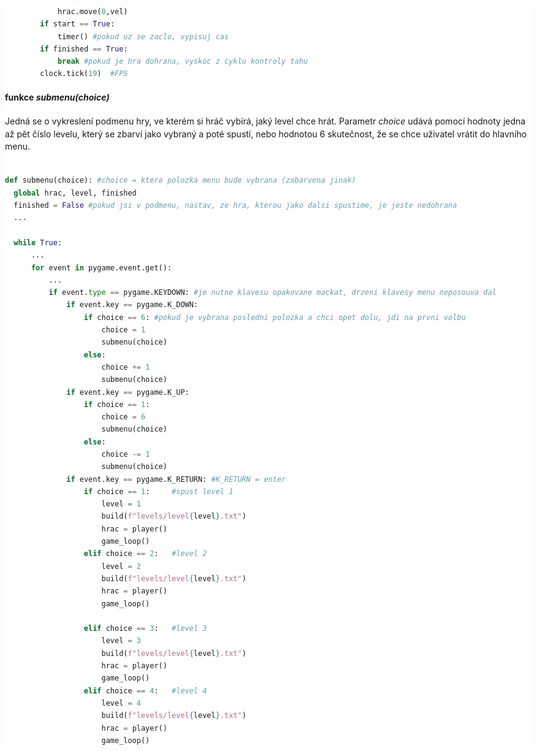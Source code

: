 ```python
            hrac.move(0,vel)
        if start == True:
            timer() #pokud uz se zaclo, vypisuj cas
        if finished == True:
            break #pokud je hra dohrana, vyskoc z cyklu kontroly tahu
        clock.tick(19)  #FPS
  ```
  
#### funkce *submenu(choice)*
Jedná se o vykreslení podmenu hry, ve kterém si hráč vybírá, jaký level chce hrát. Parametr *choice* udává pomocí hodnoty jedna až pět číslo levelu, který se zbarví jako vybraný a poté spustí, nebo hodnotou 6 skutečnost, že se chce uživatel vrátit do hlavního menu. 
  
  ```python 
  
  def submenu(choice): #choice = ktera polozka menu bude vybrana (zabarvena jinak)
    global hrac, level, finished
    finished = False #pokud jsi v podmenu, nastav, ze hra, kterou jako dalsi spustime, je jeste nedohrana
    ...
    
    while True:
        ...
        for event in pygame.event.get():
            ...
            if event.type == pygame.KEYDOWN: #je nutne klavesu opakovane mackat, drzeni klavesy menu neposouva dal
                if event.key == pygame.K_DOWN:
                    if choice == 6: #pokud je vybrana posledni polozka a chci opet dolu, jdi na prvni volbu
                        choice = 1
                        submenu(choice)
                    else:
                        choice += 1
                        submenu(choice)
                if event.key == pygame.K_UP:
                    if choice == 1:
                        choice = 6
                        submenu(choice)
                    else:
                        choice -= 1
                        submenu(choice)
                if event.key == pygame.K_RETURN: #K_RETURN = enter
                    if choice == 1:     #spust level 1
                        level = 1
                        build(f"levels/level{level}.txt")
                        hrac = player()
                        game_loop()
                    elif choice == 2:   #level 2
                        level = 2
                        build(f"levels/level{level}.txt")
                        hrac = player()
                        game_loop()

                    elif choice == 3:   #level 3
                        level = 3
                        build(f"levels/level{level}.txt")
                        hrac = player()
                        game_loop()
                    elif choice == 4:   #level 4
                        level = 4
                        build(f"levels/level{level}.txt")
                        hrac = player()
                        game_loop()
  ```